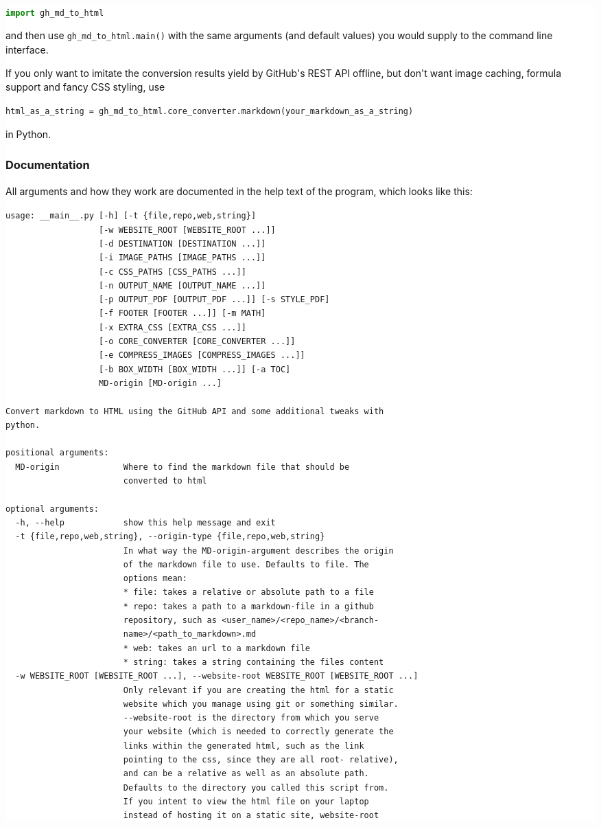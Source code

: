 ```python
import gh_md_to_html
```

and then use `gh_md_to_html.main()` with the same arguments (and default values) you would
supply to the command line interface.

If you only want to imitate the conversion results yield by GitHub's REST API offline, but don't want image caching,
formula support and fancy CSS styling, use

```
html_as_a_string = gh_md_to_html.core_converter.markdown(your_markdown_as_a_string)
```

in Python.

### Documentation

All arguments and how they work are documented in the help text of the program, which looks
like this:

```
usage: __main__.py [-h] [-t {file,repo,web,string}]
                   [-w WEBSITE_ROOT [WEBSITE_ROOT ...]]
                   [-d DESTINATION [DESTINATION ...]]
                   [-i IMAGE_PATHS [IMAGE_PATHS ...]]
                   [-c CSS_PATHS [CSS_PATHS ...]]
                   [-n OUTPUT_NAME [OUTPUT_NAME ...]]
                   [-p OUTPUT_PDF [OUTPUT_PDF ...]] [-s STYLE_PDF]
                   [-f FOOTER [FOOTER ...]] [-m MATH]
                   [-x EXTRA_CSS [EXTRA_CSS ...]]
                   [-o CORE_CONVERTER [CORE_CONVERTER ...]]
                   [-e COMPRESS_IMAGES [COMPRESS_IMAGES ...]]
                   [-b BOX_WIDTH [BOX_WIDTH ...]] [-a TOC]
                   MD-origin [MD-origin ...]

Convert markdown to HTML using the GitHub API and some additional tweaks with
python.

positional arguments:
  MD-origin             Where to find the markdown file that should be
                        converted to html

optional arguments:
  -h, --help            show this help message and exit
  -t {file,repo,web,string}, --origin-type {file,repo,web,string}
                        In what way the MD-origin-argument describes the origin
                        of the markdown file to use. Defaults to file. The
                        options mean: 
                        * file: takes a relative or absolute path to a file
                        * repo: takes a path to a markdown-file in a github
                        repository, such as <user_name>/<repo_name>/<branch-
                        name>/<path_to_markdown>.md 
                        * web: takes an url to a markdown file
                        * string: takes a string containing the files content
  -w WEBSITE_ROOT [WEBSITE_ROOT ...], --website-root WEBSITE_ROOT [WEBSITE_ROOT ...]
                        Only relevant if you are creating the html for a static
                        website which you manage using git or something similar.
                        --website-root is the directory from which you serve
                        your website (which is needed to correctly generate the
                        links within the generated html, such as the link
                        pointing to the css, since they are all root- relative),
                        and can be a relative as well as an absolute path.
                        Defaults to the directory you called this script from.
                        If you intent to view the html file on your laptop
                        instead of hosting it on a static site, website-root
```